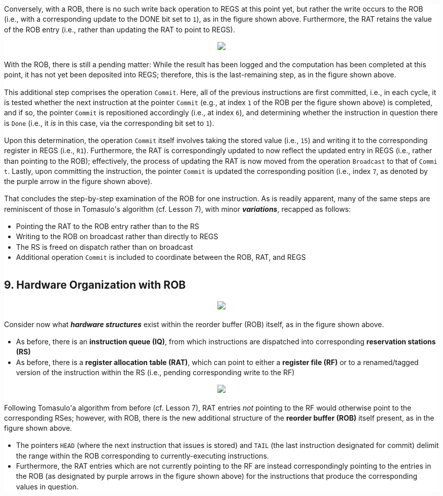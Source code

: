 Conversely, with a ROB, there is no such write back operation to REGS at this point yet, but rather the write occurs to the ROB (i.e., with a corresponding update to the DONE bit set to `1`), as in the figure shown above. Furthermore, the RAT retains the value of the ROB entry (i.e., rather than updating the RAT to point to REGS).

<center>
<img src="./assets/08-012.png" width="650">
</center>

With the ROB, there is still a pending matter: While the result has been logged and the computation has been completed at this point, it has not yet been deposited into REGS; therefore, this is the last-remaining step, as in the figure shown above.

This additional step comprises the operation `Commit`. Here, all of the previous instructions are first committed, i.e., in each cycle, it is tested whether the next instruction at the pointer `Commit` (e.g., at index `1` of the ROB per the figure shown above) is completed, and if so, the pointer `Commit` is repositioned accordingly (i.e., at index `6`), and determining whether the instruction in question there is `Done` (i.e., it *is* in this case, via the corresponding bit set to `1`).

Upon this determination, the operation `Commit` itself involves taking the stored value (i.e., `15`) and writing it to the corresponding register in REGS (i.e., `R1`). Furthermore, the RAT is correspondingly updated to now reflect the updated entry in REGS (i.e., rather than pointing to the ROB); effectively, the process of updating the RAT is now moved from the operation `Broadcast` to that of `Commit`. Lastly, upon committing the instruction, the pointer `Commit` is updated the corresponding position (i.e., index `7`, as denoted by the purple arrow in the figure shown above).

That concludes the step-by-step examination of the ROB for one instruction. As is readily apparent, many of the same steps are reminiscent of those in Tomasulo's algorithm (cf. Lesson 7), with minor ***variations***, recapped as follows:
  * Pointing the RAT to the ROB entry rather than to the RS
  * Writing to the ROB on broadcast rather than directly to REGS
  * The RS is freed on dispatch rather than on broadcast
  * Additional operation `Commit` is included to coordinate between the ROB, RAT, and REGS

## 9. Hardware Organization with ROB

<center>
<img src="./assets/08-013.png" width="650">
</center>

Consider now what ***hardware structures*** exist within the reorder buffer (ROB) itself, as in the figure shown above.
  * As before, there is an **instruction queue (IQ)**, from which instructions are dispatched into corresponding **reservation stations (RS)**
  * As before, there is a **register allocation table (RAT)**, which can point to either a **register file (RF)** or to a renamed/tagged version of the instruction within the RS (i.e., pending corresponding write to the RF)

<center>
<img src="./assets/08-014.png" width="650">
</center>

Following Tomasulo'a algorithm from before (cf. Lesson 7), RAT entries *not* pointing to the RF would otherwise point to the corresponding RSes; however, with ROB, there is the new additional structure of the **reorder buffer (ROB)** itself present, as in the figure shown above.
  * The pointers `HEAD` (where the next instruction that issues is stored) and `TAIL` (the last instruction designated for commit) delimit the range within the ROB corresponding to currently-executing instructions.
  * Furthermore, the RAT entries which are not currently pointing to the RF are instead correspondingly pointing to the entries in the ROB (as designated by purple arrows in the figure shown above) for the instructions that produce the corresponding values in question.
